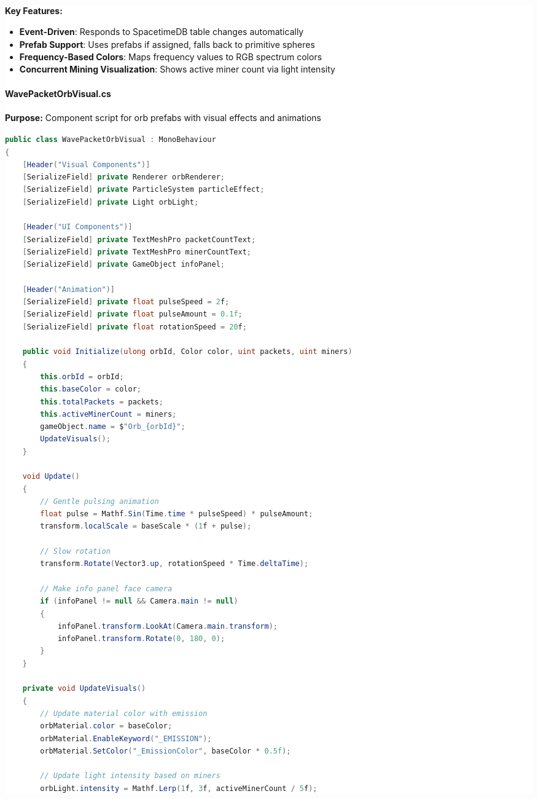 **Key Features:**
- **Event-Driven**: Responds to SpacetimeDB table changes automatically
- **Prefab Support**: Uses prefabs if assigned, falls back to primitive spheres
- **Frequency-Based Colors**: Maps frequency values to RGB spectrum colors
- **Concurrent Mining Visualization**: Shows active miner count via light intensity

#### WavePacketOrbVisual.cs
**Purpose:** Component script for orb prefabs with visual effects and animations

```csharp
public class WavePacketOrbVisual : MonoBehaviour
{
    [Header("Visual Components")]
    [SerializeField] private Renderer orbRenderer;
    [SerializeField] private ParticleSystem particleEffect;
    [SerializeField] private Light orbLight;

    [Header("UI Components")]
    [SerializeField] private TextMeshPro packetCountText;
    [SerializeField] private TextMeshPro minerCountText;
    [SerializeField] private GameObject infoPanel;

    [Header("Animation")]
    [SerializeField] private float pulseSpeed = 2f;
    [SerializeField] private float pulseAmount = 0.1f;
    [SerializeField] private float rotationSpeed = 20f;

    public void Initialize(ulong orbId, Color color, uint packets, uint miners)
    {
        this.orbId = orbId;
        this.baseColor = color;
        this.totalPackets = packets;
        this.activeMinerCount = miners;
        gameObject.name = $"Orb_{orbId}";
        UpdateVisuals();
    }

    void Update()
    {
        // Gentle pulsing animation
        float pulse = Mathf.Sin(Time.time * pulseSpeed) * pulseAmount;
        transform.localScale = baseScale * (1f + pulse);

        // Slow rotation
        transform.Rotate(Vector3.up, rotationSpeed * Time.deltaTime);

        // Make info panel face camera
        if (infoPanel != null && Camera.main != null)
        {
            infoPanel.transform.LookAt(Camera.main.transform);
            infoPanel.transform.Rotate(0, 180, 0);
        }
    }

    private void UpdateVisuals()
    {
        // Update material color with emission
        orbMaterial.color = baseColor;
        orbMaterial.EnableKeyword("_EMISSION");
        orbMaterial.SetColor("_EmissionColor", baseColor * 0.5f);

        // Update light intensity based on miners
        orbLight.intensity = Mathf.Lerp(1f, 3f, activeMinerCount / 5f);

```